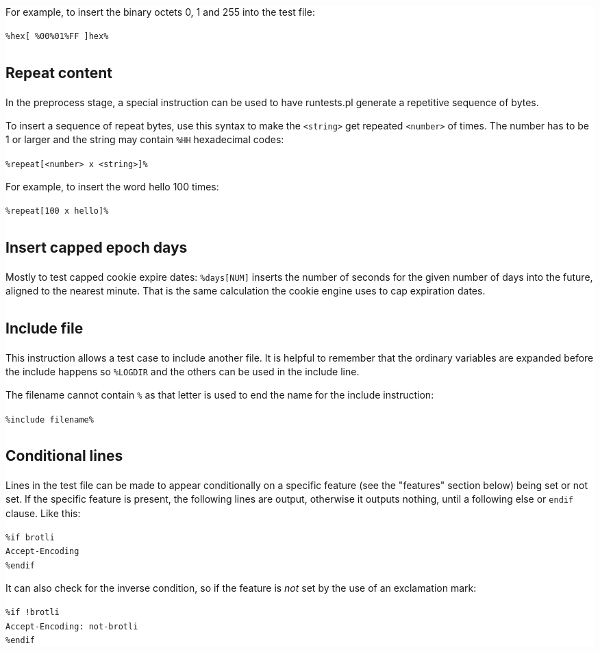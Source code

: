 For example, to insert the binary octets 0, 1 and 255 into the test file:

    %hex[ %00%01%FF ]hex%

## Repeat content

In the preprocess stage, a special instruction can be used to have runtests.pl
generate a repetitive sequence of bytes.

To insert a sequence of repeat bytes, use this syntax to make the `<string>`
get repeated `<number>` of times. The number has to be 1 or larger and the
string may contain `%HH` hexadecimal codes:

    %repeat[<number> x <string>]%

For example, to insert the word hello 100 times:

    %repeat[100 x hello]%

## Insert capped epoch days

Mostly to test capped cookie expire dates: `%days[NUM]` inserts the number of
seconds for the given number of days into the future, aligned to the nearest
minute. That is the same calculation the cookie engine uses to cap expiration
dates.

## Include file

This instruction allows a test case to include another file. It is helpful to
remember that the ordinary variables are expanded before the include happens
so `%LOGDIR` and the others can be used in the include line.

The filename cannot contain `%` as that letter is used to end the name for
the include instruction:

    %include filename%

## Conditional lines

Lines in the test file can be made to appear conditionally on a specific
feature (see the "features" section below) being set or not set. If the
specific feature is present, the following lines are output, otherwise it
outputs nothing, until a following else or `endif` clause. Like this:

    %if brotli
    Accept-Encoding
    %endif

It can also check for the inverse condition, so if the feature is *not* set by
the use of an exclamation mark:

    %if !brotli
    Accept-Encoding: not-brotli
    %endif
